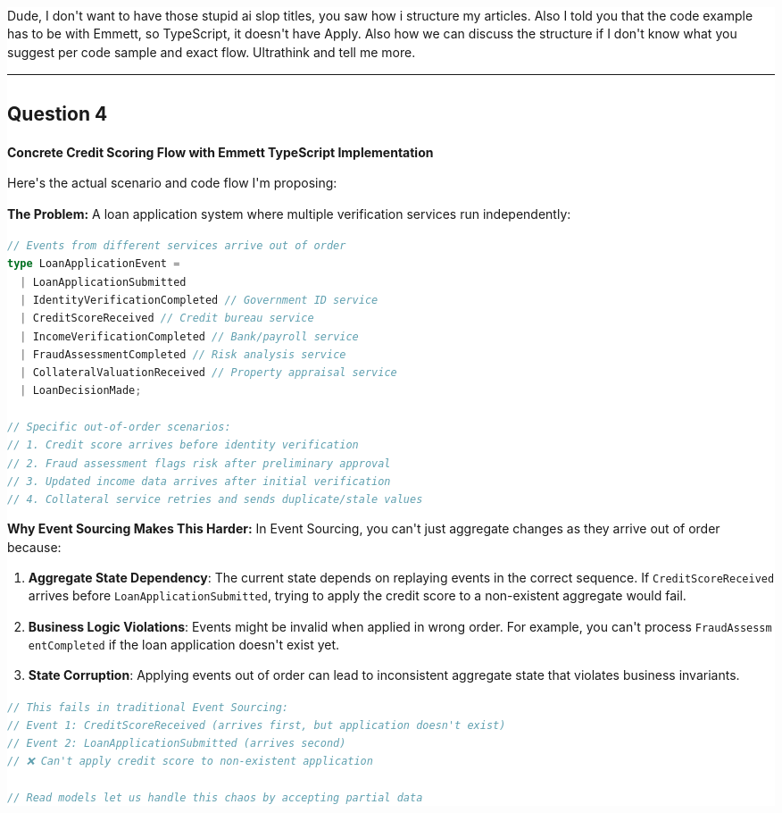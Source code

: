 Dude, I don't want to have those stupid ai slop titles, you saw how i structure my articles. Also I told you that the code example has to be with Emmett, so TypeScript, it doesn't have Apply. Also how we can discuss the structure if I don't know what you suggest per code sample and exact flow. Ultrathink and tell me more.

---

## Question 4

**Concrete Credit Scoring Flow with Emmett TypeScript Implementation**

Here's the actual scenario and code flow I'm proposing:

**The Problem:**
A loan application system where multiple verification services run independently:

```typescript
// Events from different services arrive out of order
type LoanApplicationEvent =
  | LoanApplicationSubmitted
  | IdentityVerificationCompleted // Government ID service
  | CreditScoreReceived // Credit bureau service
  | IncomeVerificationCompleted // Bank/payroll service
  | FraudAssessmentCompleted // Risk analysis service
  | CollateralValuationReceived // Property appraisal service
  | LoanDecisionMade;

// Specific out-of-order scenarios:
// 1. Credit score arrives before identity verification
// 2. Fraud assessment flags risk after preliminary approval
// 3. Updated income data arrives after initial verification
// 4. Collateral service retries and sends duplicate/stale values
```

**Why Event Sourcing Makes This Harder:**
In Event Sourcing, you can't just aggregate changes as they arrive out of order because:

1. **Aggregate State Dependency**: The current state depends on replaying events in the correct sequence. If `CreditScoreReceived` arrives before `LoanApplicationSubmitted`, trying to apply the credit score to a non-existent aggregate would fail.

2. **Business Logic Violations**: Events might be invalid when applied in wrong order. For example, you can't process `FraudAssessmentCompleted` if the loan application doesn't exist yet.

3. **State Corruption**: Applying events out of order can lead to inconsistent aggregate state that violates business invariants.

```typescript
// This fails in traditional Event Sourcing:
// Event 1: CreditScoreReceived (arrives first, but application doesn't exist)
// Event 2: LoanApplicationSubmitted (arrives second)
// ❌ Can't apply credit score to non-existent application

// Read models let us handle this chaos by accepting partial data
```
